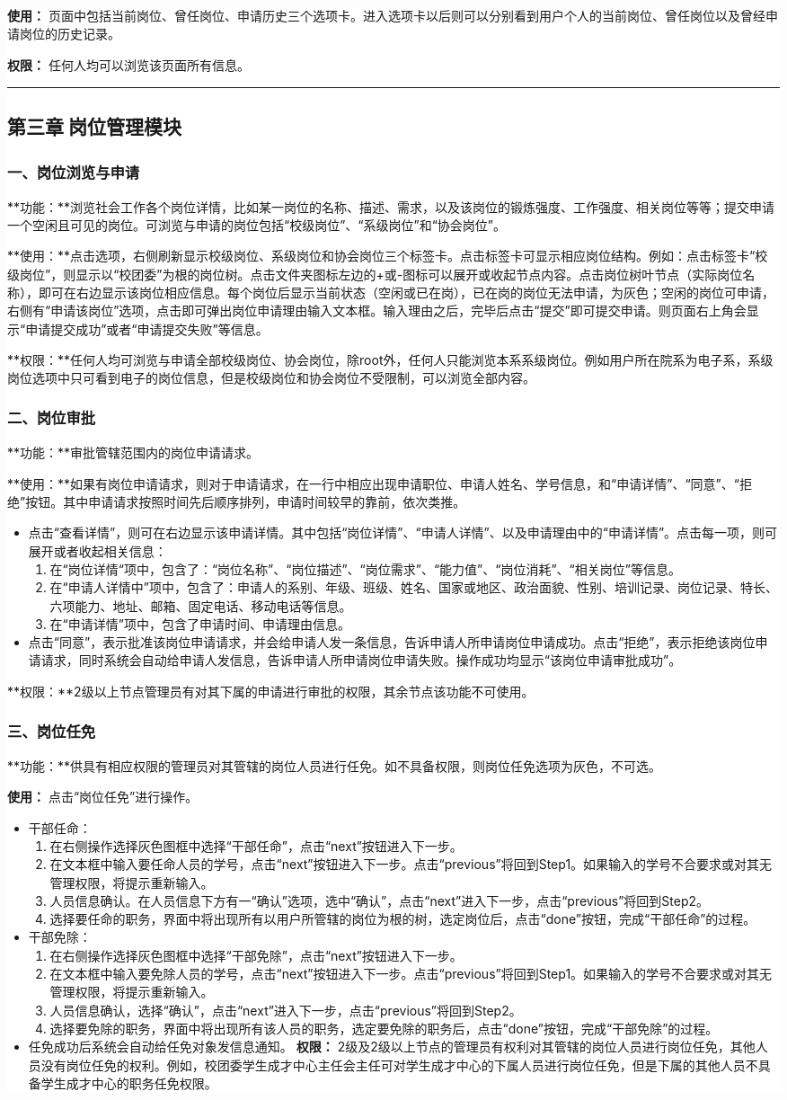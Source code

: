 **使用：** 页面中包括当前岗位、曾任岗位、申请历史三个选项卡。进入选项卡以后则可以分别看到用户个人的当前岗位、曾任岗位以及曾经申请岗位的历史记录。

**权限：** 任何人均可以浏览该页面所有信息。


---

## 第三章 岗位管理模块 ##

### 一、岗位浏览与申请 ###
**功能：**浏览社会工作各个岗位详情，比如某一岗位的名称、描述、需求，以及该岗位的锻炼强度、工作强度、相关岗位等等；提交申请一个空闲且可见的岗位。可浏览与申请的岗位包括“校级岗位”、“系级岗位”和“协会岗位”。

**使用：**点击选项，右侧刷新显示校级岗位、系级岗位和协会岗位三个标签卡。点击标签卡可显示相应岗位结构。例如：点击标签卡“校级岗位”，则显示以“校团委”为根的岗位树。点击文件夹图标左边的+或-图标可以展开或收起节点内容。点击岗位树叶节点（实际岗位名称），即可在右边显示该岗位相应信息。每个岗位后显示当前状态（空闲或已在岗），已在岗的岗位无法申请，为灰色；空闲的岗位可申请，右侧有“申请该岗位”选项，点击即可弹出岗位申请理由输入文本框。输入理由之后，完毕后点击“提交”即可提交申请。则页面右上角会显示“申请提交成功”或者“申请提交失败”等信息。

**权限：**任何人均可浏览与申请全部校级岗位、协会岗位，除root外，任何人只能浏览本系系级岗位。例如用户所在院系为电子系，系级岗位选项中只可看到电子的岗位信息，但是校级岗位和协会岗位不受限制，可以浏览全部内容。

### 二、岗位审批 ###
**功能：**审批管辖范围内的岗位申请请求。

**使用：**如果有岗位申请请求，则对于申请请求，在一行中相应出现申请职位、申请人姓名、学号信息，和“申请详情”、“同意”、“拒绝”按钮。其中申请请求按照时间先后顺序排列，申请时间较早的靠前，依次类推。

  * 点击“查看详情”，则可在右边显示该申请详情。其中包括“岗位详情”、“申请人详情”、以及申请理由中的“申请详情”。点击每一项，则可展开或者收起相关信息：
    1. 在“岗位详情“项中，包含了：“岗位名称”、“岗位描述”、“岗位需求”、“能力值”、“岗位消耗”、“相关岗位”等信息。
    1. 在“申请人详情中”项中，包含了：申请人的系别、年级、班级、姓名、国家或地区、政治面貌、性别、培训记录、岗位记录、特长、六项能力、地址、邮箱、固定电话、移动电话等信息。
    1. 在“申请详情”项中，包含了申请时间、申请理由信息。
  * 点击“同意”，表示批准该岗位申请请求，并会给申请人发一条信息，告诉申请人所申请岗位申请成功。点击“拒绝”，表示拒绝该岗位申请请求，同时系统会自动给申请人发信息，告诉申请人所申请岗位申请失败。操作成功均显示“该岗位申请审批成功”。

**权限：**2级以上节点管理员有对其下属的申请进行审批的权限，其余节点该功能不可使用。

### 三、岗位任免 ###
**功能：**供具有相应权限的管理员对其管辖的岗位人员进行任免。如不具备权限，则岗位任免选项为灰色，不可选。

**使用：**
点击“岗位任免”进行操作。

  * 干部任命：
    1. 在右侧操作选择灰色图框中选择“干部任命”，点击“next”按钮进入下一步。
    1. 在文本框中输入要任命人员的学号，点击“next”按钮进入下一步。点击“previous”将回到Step1。如果输入的学号不合要求或对其无管理权限，将提示重新输入。
    1. 人员信息确认。在人员信息下方有一“确认”选项，选中“确认”，点击“next”进入下一步，点击“previous”将回到Step2。
    1. 选择要任命的职务，界面中将出现所有以用户所管辖的岗位为根的树，选定岗位后，点击“done”按钮，完成“干部任命”的过程。
  * 干部免除：
    1. 在右侧操作选择灰色图框中选择“干部免除”，点击“next”按钮进入下一步。
    1. 在文本框中输入要免除人员的学号，点击“next”按钮进入下一步。点击“previous”将回到Step1。如果输入的学号不合要求或对其无管理权限，将提示重新输入。
    1. 人员信息确认，选择“确认”，点击“next”进入下一步，点击“previous”将回到Step2。
    1. 选择要免除的职务，界面中将出现所有该人员的职务，选定要免除的职务后，点击“done”按钮，完成“干部免除”的过程。
  * 任免成功后系统会自动给任免对象发信息通知。
**权限：**
2级及2级以上节点的管理员有权利对其管辖的岗位人员进行岗位任免，其他人员没有岗位任免的权利。例如，校团委学生成才中心主任会主任可对学生成才中心的下属人员进行岗位任免，但是下属的其他人员不具备学生成才中心的职务任免权限。
